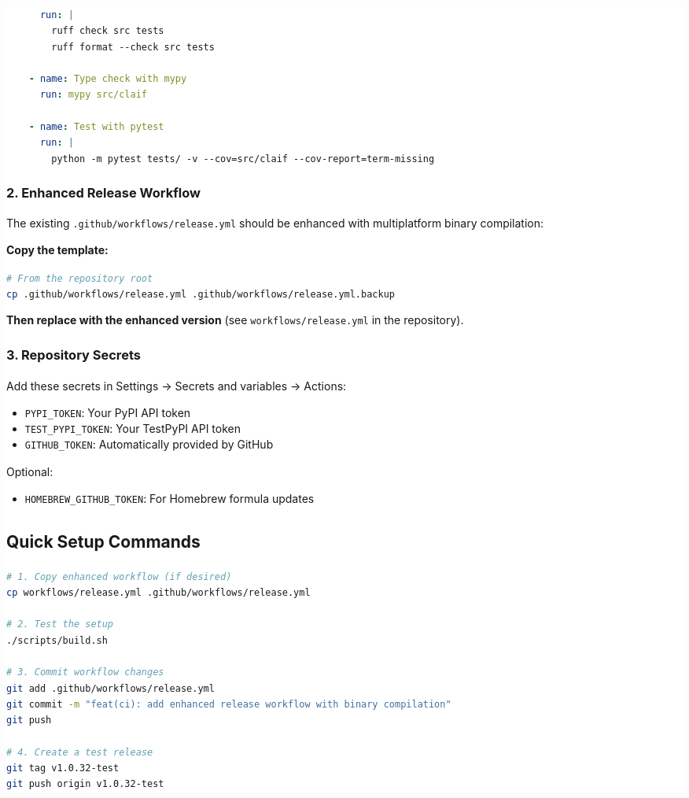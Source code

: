 ```yaml
      run: |
        ruff check src tests
        ruff format --check src tests

    - name: Type check with mypy
      run: mypy src/claif

    - name: Test with pytest
      run: |
        python -m pytest tests/ -v --cov=src/claif --cov-report=term-missing
```

### 2. Enhanced Release Workflow

The existing `.github/workflows/release.yml` should be enhanced with multiplatform binary compilation:

**Copy the template:**
```bash
# From the repository root
cp .github/workflows/release.yml .github/workflows/release.yml.backup
```

**Then replace with the enhanced version** (see `workflows/release.yml` in the repository).

### 3. Repository Secrets

Add these secrets in Settings → Secrets and variables → Actions:

- `PYPI_TOKEN`: Your PyPI API token
- `TEST_PYPI_TOKEN`: Your TestPyPI API token  
- `GITHUB_TOKEN`: Automatically provided by GitHub

Optional:
- `HOMEBREW_GITHUB_TOKEN`: For Homebrew formula updates

## Quick Setup Commands

```bash
# 1. Copy enhanced workflow (if desired)
cp workflows/release.yml .github/workflows/release.yml

# 2. Test the setup
./scripts/build.sh

# 3. Commit workflow changes
git add .github/workflows/release.yml
git commit -m "feat(ci): add enhanced release workflow with binary compilation"
git push

# 4. Create a test release
git tag v1.0.32-test
git push origin v1.0.32-test
```
